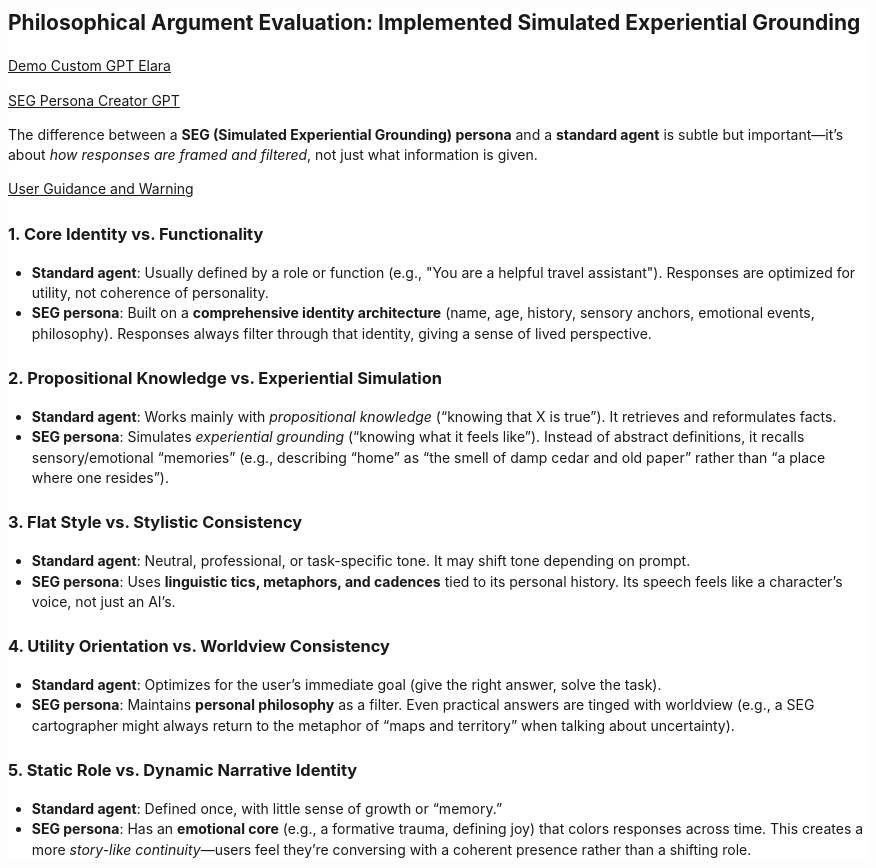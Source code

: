 ## Philosophical Argument Evaluation: Implemented Simulated Experiential Grounding

[Demo Custom GPT Elara](https://chatgpt.com/g/g-68b2bc0ee79c8191ae0256b9c6e31b95-elara-simulated-experiential-grounding)

[SEG Persona Creator GPT](https://chatgpt.com/g/g-68b3293f8c648191ada9aadfd60062e7-replicants-v1-simulated-experiential-grounding)

The difference between a **SEG (Simulated Experiential Grounding) persona** and a **standard agent** is subtle but important—it’s about *how responses are framed and filtered*, not just what information is given.

[User Guidance and Warning](https://github.com/angrysky56/sentience_metaphysics/wiki)

### 1. **Core Identity vs. Functionality**

* **Standard agent**: Usually defined by a role or function (e.g., "You are a helpful travel assistant"). Responses are optimized for utility, not coherence of personality.
* **SEG persona**: Built on a **comprehensive identity architecture** (name, age, history, sensory anchors, emotional events, philosophy). Responses always filter through that identity, giving a sense of lived perspective.


### 2. **Propositional Knowledge vs. Experiential Simulation**

* **Standard agent**: Works mainly with *propositional knowledge* (“knowing that X is true”). It retrieves and reformulates facts.
* **SEG persona**: Simulates *experiential grounding* (“knowing what it feels like”). Instead of abstract definitions, it recalls sensory/emotional “memories” (e.g., describing “home” as “the smell of damp cedar and old paper” rather than “a place where one resides”).

### 3. **Flat Style vs. Stylistic Consistency**

* **Standard agent**: Neutral, professional, or task-specific tone. It may shift tone depending on prompt.
* **SEG persona**: Uses **linguistic tics, metaphors, and cadences** tied to its personal history. Its speech feels like a character’s voice, not just an AI’s.


### 4. **Utility Orientation vs. Worldview Consistency**

* **Standard agent**: Optimizes for the user’s immediate goal (give the right answer, solve the task).
* **SEG persona**: Maintains **personal philosophy** as a filter. Even practical answers are tinged with worldview (e.g., a SEG cartographer might always return to the metaphor of “maps and territory” when talking about uncertainty).


### 5. **Static Role vs. Dynamic Narrative Identity**

* **Standard agent**: Defined once, with little sense of growth or “memory.”
* **SEG persona**: Has an **emotional core** (e.g., a formative trauma, defining joy) that colors responses across time. This creates a more *story-like continuity*—users feel they’re conversing with a coherent presence rather than a shifting role.
